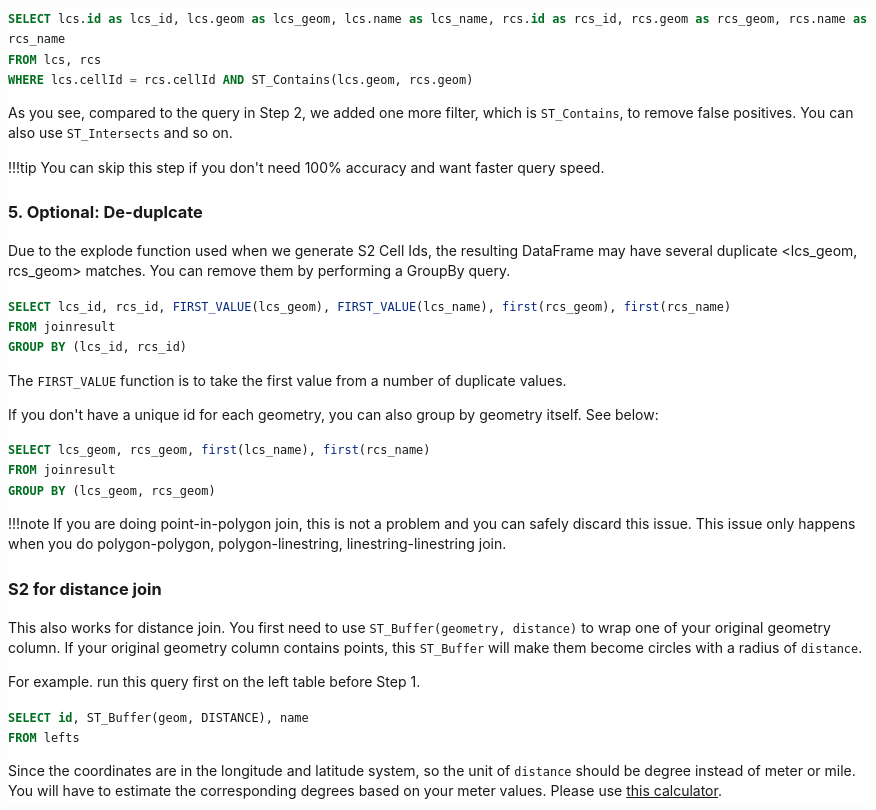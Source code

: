 ```sql
SELECT lcs.id as lcs_id, lcs.geom as lcs_geom, lcs.name as lcs_name, rcs.id as rcs_id, rcs.geom as rcs_geom, rcs.name as rcs_name
FROM lcs, rcs
WHERE lcs.cellId = rcs.cellId AND ST_Contains(lcs.geom, rcs.geom)
```

As you see, compared to the query in Step 2, we added one more filter, which is `ST_Contains`, to remove false positives. You can also use `ST_Intersects` and so on.

!!!tip
	You can skip this step if you don't need 100% accuracy and want faster query speed.

### 5. Optional: De-duplcate

Due to the explode function used when we generate S2 Cell Ids, the resulting DataFrame may have several duplicate <lcs_geom, rcs_geom> matches. You can remove them by performing a GroupBy query.

```sql
SELECT lcs_id, rcs_id, FIRST_VALUE(lcs_geom), FIRST_VALUE(lcs_name), first(rcs_geom), first(rcs_name)
FROM joinresult
GROUP BY (lcs_id, rcs_id)
```

The `FIRST_VALUE` function is to take the first value from a number of duplicate values.

If you don't have a unique id for each geometry, you can also group by geometry itself. See below:

```sql
SELECT lcs_geom, rcs_geom, first(lcs_name), first(rcs_name)
FROM joinresult
GROUP BY (lcs_geom, rcs_geom)
```

!!!note
	If you are doing point-in-polygon join, this is not a problem and you can safely discard this issue. This issue only happens when you do polygon-polygon, polygon-linestring, linestring-linestring join.

### S2 for distance join

This also works for distance join. You first need to use `ST_Buffer(geometry, distance)` to wrap one of your original geometry column. If your original geometry column contains points, this `ST_Buffer` will make them become circles with a radius of `distance`.

For example. run this query first on the left table before Step 1.

```sql
SELECT id, ST_Buffer(geom, DISTANCE), name
FROM lefts
```

Since the coordinates are in the longitude and latitude system, so the unit of `distance` should be degree instead of meter or mile. You will have to estimate the corresponding degrees based on your meter values. Please use [this calculator](https://lucidar.me/en/online-unit-converter-length-to-angle/convert-degrees-to-meters/#online-converter).
